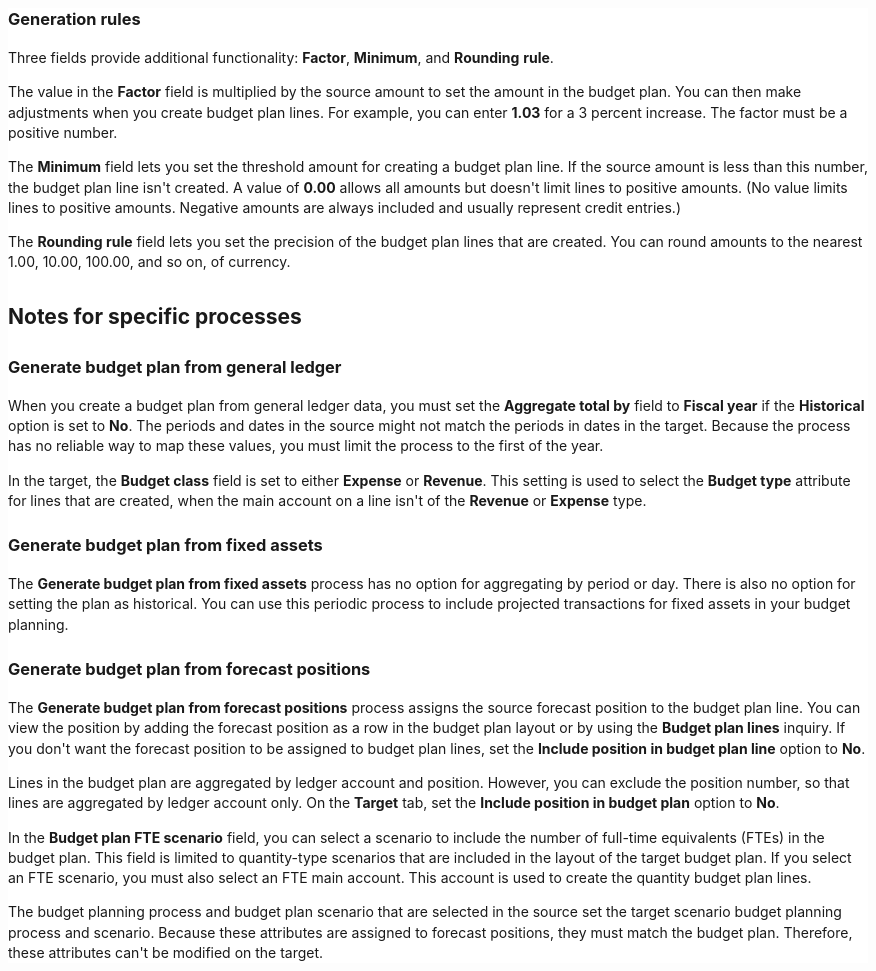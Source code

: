 ### Generation rules

Three fields provide additional functionality: **Factor**, **Minimum**, and **Rounding** **rule**. 

The value in the **Factor** field is multiplied by the source amount to set the amount in the budget plan. You can then make adjustments when you create budget plan lines. For example, you can enter **1.03** for a 3 percent increase. The factor must be a positive number. 

The **Minimum** field lets you set the threshold amount for creating a budget plan line. If the source amount is less than this number, the budget plan line isn't created. A value of **0.00** allows all amounts but doesn't limit lines to positive amounts. (No value limits lines to positive amounts. Negative amounts are always included and usually represent credit entries.)

The **Rounding rule** field lets you set the precision of the budget plan lines that are created. You can round amounts to the nearest 1.00, 10.00, 100.00, and so on, of currency.

## Notes for specific processes
### Generate budget plan from general ledger

When you create a budget plan from general ledger data, you must set the **Aggregate total by** field to **Fiscal year** if the **Historical** option is set to **No**. The periods and dates in the source might not match the periods in dates in the target. Because the process has no reliable way to map these values, you must limit the process to the first of the year. 

In the target, the **Budget class** field is set to either **Expense** or **Revenue**. This setting is used to select the **Budget type** attribute for lines that are created, when the main account on a line isn't of the **Revenue** or **Expense** type.

### Generate budget plan from fixed assets

The **Generate budget plan from fixed assets** process has no option for aggregating by period or day. There is also no option for setting the plan as historical. You can use this periodic process to include projected transactions for fixed assets in your budget planning.

### Generate budget plan from forecast positions

The **Generate budget plan from forecast positions** process assigns the source forecast position to the budget plan line. You can view the position by adding the forecast position as a row in the budget plan layout or by using the **Budget plan lines** inquiry. If you don't want the forecast position to be assigned to budget plan lines, set the **Include position in budget plan line** option to **No**.

Lines in the budget plan are aggregated by ledger account and position. However, you can exclude the position number, so that lines are aggregated by ledger account only. On the **Target** tab, set the **Include position in budget plan** option to **No**.

In the **Budget plan FTE scenario** field, you can select a scenario to include the number of full-time equivalents (FTEs) in the budget plan. This field is limited to quantity-type scenarios that are included in the layout of the target budget plan. If you select an FTE scenario, you must also select an FTE main account. This account is used to create the quantity budget plan lines. 

The budget planning process and budget plan scenario that are selected in the source set the target scenario budget planning process and scenario. Because these attributes are assigned to forecast positions, they must match the budget plan. Therefore, these attributes can't be modified on the target.
